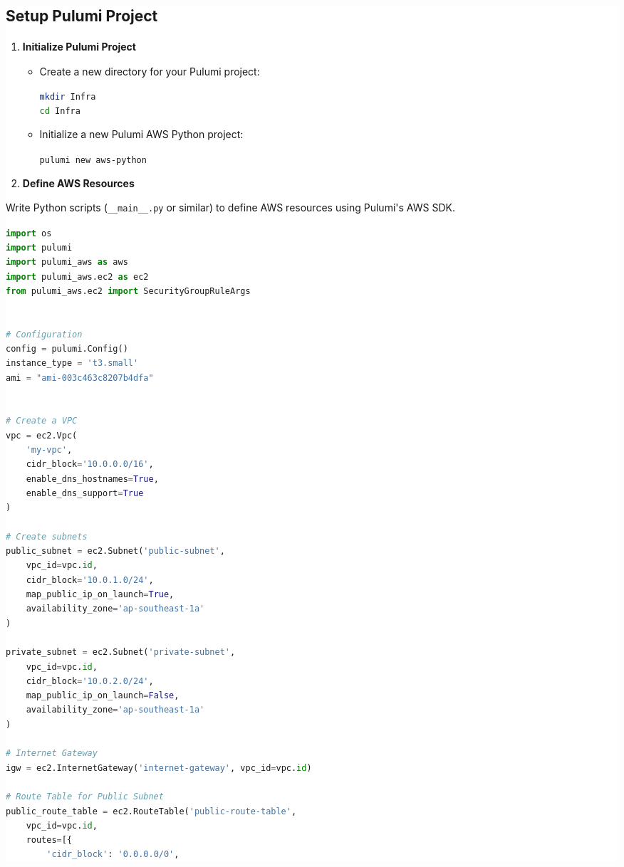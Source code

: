 
## Setup Pulumi Project

1. **Initialize Pulumi Project**

   - Create a new directory for your Pulumi project:

     ```bash
     mkdir Infra
     cd Infra
     ```

   - Initialize a new Pulumi AWS Python project:

     ```bash
     pulumi new aws-python
     ```

2. **Define AWS Resources**

Write Python scripts (`__main__.py` or similar) to define AWS resources using Pulumi's AWS SDK.

```python
import os
import pulumi
import pulumi_aws as aws
import pulumi_aws.ec2 as ec2
from pulumi_aws.ec2 import SecurityGroupRuleArgs


# Configuration
config = pulumi.Config()
instance_type = 't3.small'
ami = "ami-003c463c8207b4dfa"


# Create a VPC
vpc = ec2.Vpc(
    'my-vpc',
    cidr_block='10.0.0.0/16',
    enable_dns_hostnames=True,
    enable_dns_support=True
)

# Create subnets
public_subnet = ec2.Subnet('public-subnet',
    vpc_id=vpc.id,
    cidr_block='10.0.1.0/24',
    map_public_ip_on_launch=True,
    availability_zone='ap-southeast-1a'
)

private_subnet = ec2.Subnet('private-subnet',
    vpc_id=vpc.id,
    cidr_block='10.0.2.0/24',
    map_public_ip_on_launch=False,
    availability_zone='ap-southeast-1a'
)

# Internet Gateway
igw = ec2.InternetGateway('internet-gateway', vpc_id=vpc.id)

# Route Table for Public Subnet
public_route_table = ec2.RouteTable('public-route-table', 
    vpc_id=vpc.id,
    routes=[{
        'cidr_block': '0.0.0.0/0',
```